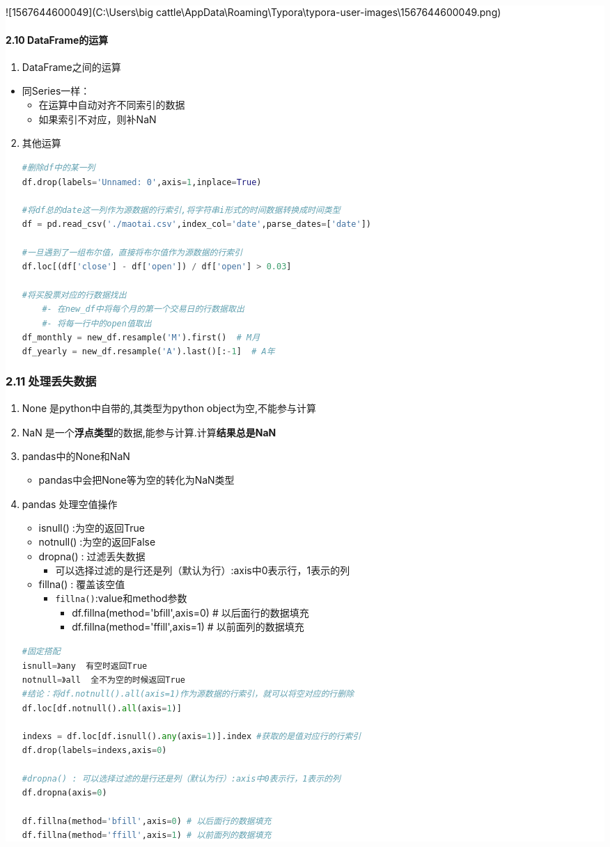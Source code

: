 ![1567644600049](C:\Users\big cattle\AppData\Roaming\Typora\typora-user-images\1567644600049.png)

#### 2.10 DataFrame的运算

1.  DataFrame之间的运算

- 同Series一样：
  - 在运算中自动对齐不同索引的数据
  - 如果索引不对应，则补NaN

2. 其他运算

   ```python
   #删除df中的某一列
   df.drop(labels='Unnamed: 0',axis=1,inplace=True)
   
   #将df总的date这一列作为源数据的行索引,将字符串i形式的时间数据转换成时间类型
   df = pd.read_csv('./maotai.csv',index_col='date',parse_dates=['date'])
   
   #一旦遇到了一组布尔值，直接将布尔值作为源数据的行索引
   df.loc[(df['close'] - df['open']) / df['open'] > 0.03]
   
   #将买股票对应的行数据找出
       #- 在new_df中将每个月的第一个交易日的行数据取出
       #- 将每一行中的open值取出
   df_monthly = new_df.resample('M').first()  # M月
   df_yearly = new_df.resample('A').last()[:-1]  # A年
   ```

   

### 2.11 处理丢失数据

1. None 是python中自带的,其类型为python object为空,不能参与计算

2. NaN 是一个**浮点类型**的数据,能参与计算.计算**结果总是NaN**

3. pandas中的None和NaN
   
   - pandas中会把None等为空的转化为NaN类型
   
4. pandas 处理空值操作
   - isnull()  :为空的返回True
   - notnull()  :为空的返回False
   - dropna() :  过滤丢失数据
     - 可以选择过滤的是行还是列（默认为行）:axis中0表示行，1表示的列
   - fillna() : 覆盖该空值
     - `fillna()`:value和method参数
       - df.fillna(method='bfill',axis=0) # 以后面行的数据填充
       - df.fillna(method='ffill',axis=1) # 以前面列的数据填充
   
   ```python
   #固定搭配
   isnull=》any  有空时返回True
   notnull=》all  全不为空的时候返回True
   #结论：将df.notnull().all(axis=1)作为源数据的行索引，就可以将空对应的行删除
   df.loc[df.notnull().all(axis=1)] 
   
   indexs = df.loc[df.isnull().any(axis=1)].index #获取的是值对应行的行索引
   df.drop(labels=indexs,axis=0)
   
   #dropna() : 可以选择过滤的是行还是列（默认为行）:axis中0表示行，1表示的列
   df.dropna(axis=0)
   
   df.fillna(method='bfill',axis=0) # 以后面行的数据填充
   df.fillna(method='ffill',axis=1) # 以前面列的数据填充
   ```
